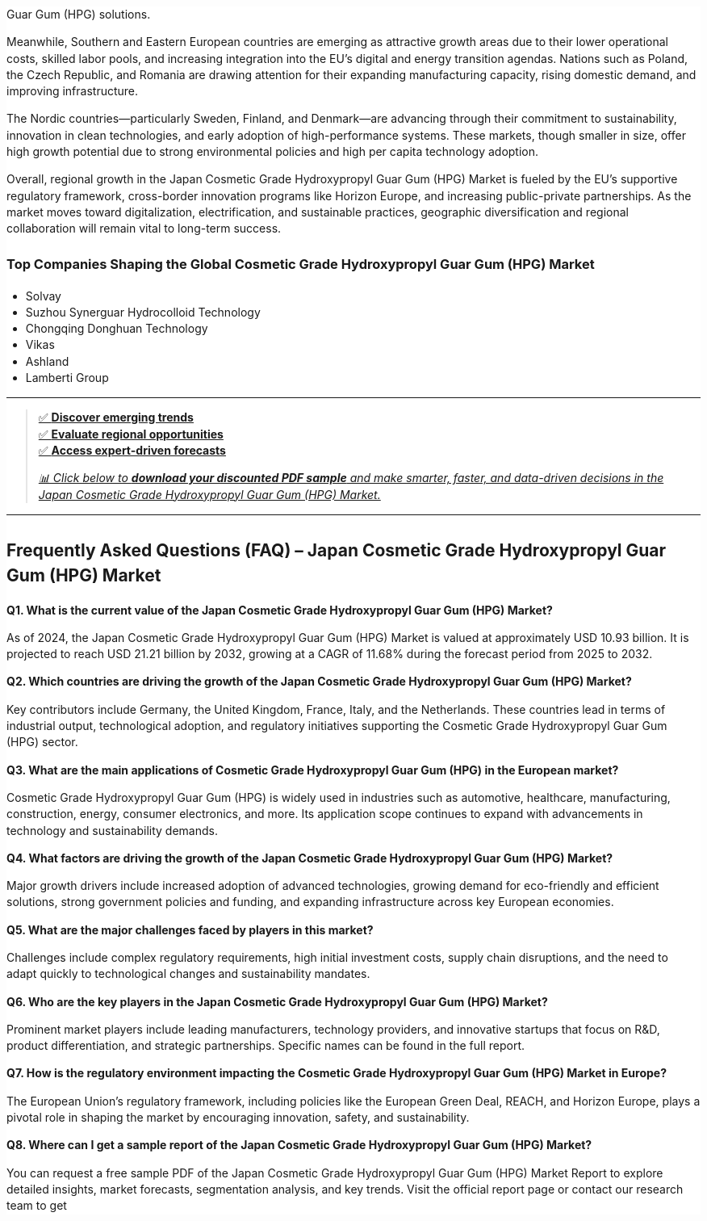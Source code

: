 Guar Gum (HPG) solutions.</p><p>Meanwhile, Southern and Eastern European countries are emerging as attractive growth areas due to their lower operational costs, skilled labor pools, and increasing integration into the EU&rsquo;s digital and energy transition agendas. Nations such as Poland, the Czech Republic, and Romania are drawing attention for their expanding manufacturing capacity, rising domestic demand, and improving infrastructure.</p><p>The Nordic countries&mdash;particularly Sweden, Finland, and Denmark&mdash;are advancing through their commitment to sustainability, innovation in clean technologies, and early adoption of high-performance systems. These markets, though smaller in size, offer high growth potential due to strong environmental policies and high per capita technology adoption.</p><p>Overall, regional growth in the Japan Cosmetic Grade Hydroxypropyl Guar Gum (HPG) Market is fueled by the EU&rsquo;s supportive regulatory framework, cross-border innovation programs like Horizon Europe, and increasing public-private partnerships. As the market moves toward digitalization, electrification, and sustainable practices, geographic diversification and regional collaboration will remain vital to long-term success.</p><p><h3>Top Companies Shaping the Global Cosmetic Grade Hydroxypropyl Guar Gum (HPG) Market </h3><ul><li>Solvay</li><li>Suzhou Synerguar Hydrocolloid Technology</li><li>Chongqing Donghuan Technology</li><li>Vikas</li><li>Ashland</li><li>Lamberti Group</li></ul></p><hr /><blockquote><p><a href="https://www.marketresearchintellect.com/ask-for-discount/?rid=951664&amp;amp;utm_source=Github-JP&amp;amp;utm_medium=808">✅ <strong data-start="617" data-end="645">Discover emerging trends</strong></a><br data-start="645" data-end="648" /><a href="https://www.marketresearchintellect.com/ask-for-discount/?rid=951664&amp;amp;utm_source=Github-JP&amp;amp;utm_medium=808"> ✅ <strong data-start="650" data-end="685">Evaluate regional opportunities</strong></a><br data-start="685" data-end="688" /><a href="https://www.marketresearchintellect.com/ask-for-discount/?rid=951664&amp;amp;utm_source=Github-JP&amp;amp;utm_medium=808"> ✅ <strong data-start="690" data-end="724">Access expert-driven forecasts</strong></a></p><p class="" data-start="728" data-end="864"><em><a href="https://www.marketresearchintellect.com/ask-for-discount/?rid=951664&amp;amp;utm_source=Github-JP&amp;amp;utm_medium=808">📊 Click below to <strong data-start="746" data-end="785">download your discounted PDF sample</strong> and make smarter, faster, and data-driven decisions in the Japan Cosmetic Grade Hydroxypropyl Guar Gum (HPG) Market.</a></em></p></blockquote><hr /><h2>Frequently Asked Questions (FAQ) &ndash; Japan Cosmetic Grade Hydroxypropyl Guar Gum (HPG) Market</h2><p><strong>Q1. What is the current value of the Japan Cosmetic Grade Hydroxypropyl Guar Gum (HPG) Market?</strong></p><p>As of 2024, the Japan Cosmetic Grade Hydroxypropyl Guar Gum (HPG) Market is valued at approximately USD 10.93 billion. It is projected to reach USD 21.21 billion by 2032, growing at a CAGR of 11.68% during the forecast period from 2025 to 2032.</p><p><strong>Q2. Which countries are driving the growth of the Japan Cosmetic Grade Hydroxypropyl Guar Gum (HPG) Market?</strong></p><p>Key contributors include Germany, the United Kingdom, France, Italy, and the Netherlands. These countries lead in terms of industrial output, technological adoption, and regulatory initiatives supporting the Cosmetic Grade Hydroxypropyl Guar Gum (HPG) sector.</p><p><strong>Q3. What are the main applications of Cosmetic Grade Hydroxypropyl Guar Gum (HPG) in the European market?</strong></p><p>Cosmetic Grade Hydroxypropyl Guar Gum (HPG) is widely used in industries such as automotive, healthcare, manufacturing, construction, energy, consumer electronics, and more. Its application scope continues to expand with advancements in technology and sustainability demands.</p><p><strong>Q4. What factors are driving the growth of the Japan Cosmetic Grade Hydroxypropyl Guar Gum (HPG) Market?</strong></p><p>Major growth drivers include increased adoption of advanced technologies, growing demand for eco-friendly and efficient solutions, strong government policies and funding, and expanding infrastructure across key European economies.</p><p><strong>Q5. What are the major challenges faced by players in this market?</strong></p><p>Challenges include complex regulatory requirements, high initial investment costs, supply chain disruptions, and the need to adapt quickly to technological changes and sustainability mandates.</p><p><strong>Q6. Who are the key players in the Japan Cosmetic Grade Hydroxypropyl Guar Gum (HPG) Market?</strong></p><p>Prominent market players include leading manufacturers, technology providers, and innovative startups that focus on R&amp;D, product differentiation, and strategic partnerships. Specific names can be found in the full report.</p><p><strong>Q7. How is the regulatory environment impacting the Cosmetic Grade Hydroxypropyl Guar Gum (HPG) Market in Europe?</strong></p><p>The European Union&rsquo;s regulatory framework, including policies like the European Green Deal, REACH, and Horizon Europe, plays a pivotal role in shaping the market by encouraging innovation, safety, and sustainability.</p><p><strong>Q8. Where can I get a sample report of the Japan Cosmetic Grade Hydroxypropyl Guar Gum (HPG) Market?</strong></p><p>You can request a free sample PDF of the Japan Cosmetic Grade Hydroxypropyl Guar Gum (HPG) Market Report to explore detailed insights, market forecasts, segmentation analysis, and key trends. Visit the official report page or contact our research team to get